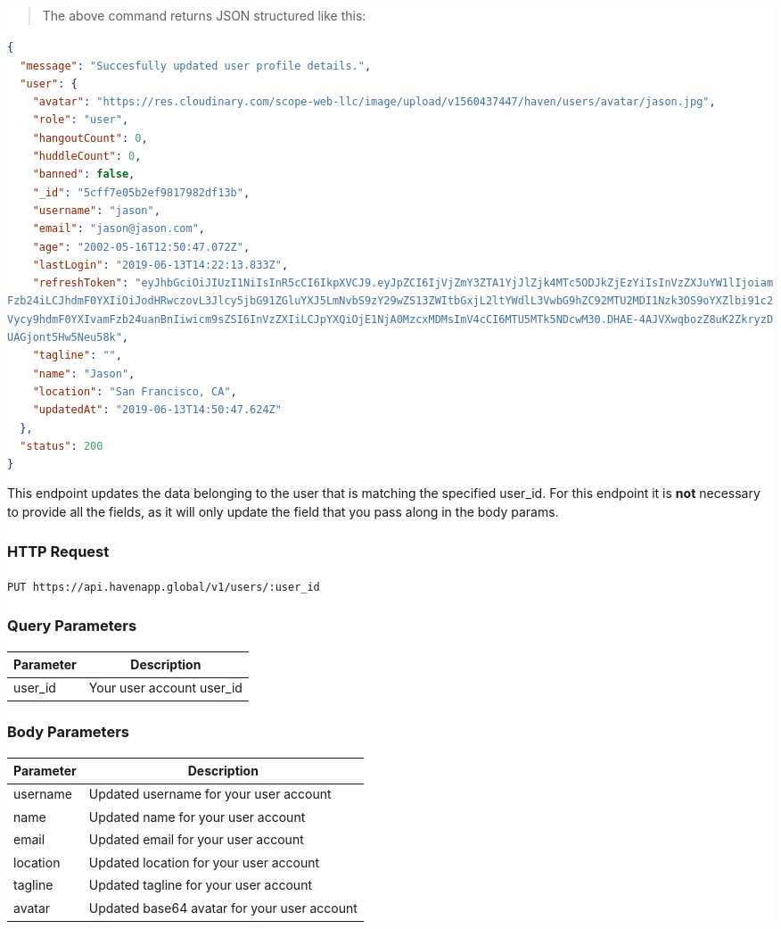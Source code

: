 > The above command returns JSON structured like this:

```json
{
  "message": "Succesfully updated user profile details.",
  "user": {
    "avatar": "https://res.cloudinary.com/scope-web-llc/image/upload/v1560437447/haven/users/avatar/jason.jpg",
    "role": "user",
    "hangoutCount": 0,
    "huddleCount": 0,
    "banned": false,
    "_id": "5cff7e05b2ef9817982df13b",
    "username": "jason",
    "email": "jason@jason.com",
    "age": "2002-05-16T12:50:47.072Z",
    "lastLogin": "2019-06-13T14:22:13.833Z",
    "refreshToken": "eyJhbGciOiJIUzI1NiIsInR5cCI6IkpXVCJ9.eyJpZCI6IjVjZmY3ZTA1YjJlZjk4MTc5ODJkZjEzYiIsInVzZXJuYW1lIjoiamFzb24iLCJhdmF0YXIiOiJodHRwczovL3Jlcy5jbG91ZGluYXJ5LmNvbS9zY29wZS13ZWItbGxjL2ltYWdlL3VwbG9hZC92MTU2MDI1Nzk3OS9oYXZlbi91c2Vycy9hdmF0YXIvamFzb24uanBnIiwicm9sZSI6InVzZXIiLCJpYXQiOjE1NjA0MzcxMDMsImV4cCI6MTU5MTk5NDcwM30.DHAE-4AJVXwqbozZ8uK2ZkryzDUAGjont5Hw5Neu58k",
    "tagline": "",
    "name": "Jason",
    "location": "San Francisco, CA",
    "updatedAt": "2019-06-13T14:50:47.624Z"
  },
  "status": 200
}
```

This endpoint updates the data belonging to the user that is matching the specified user_id. For this endpoint it is **not** necessary to provide all the fields, as it will only update the field that you pass along in the body params.

### HTTP Request

`PUT https://api.havenapp.global/v1/users/:user_id`

### Query Parameters

| Parameter | Description               |
| --------- | ------------------------- |
| user_id   | Your user account user_id |

### Body Parameters

| Parameter | Description                                 |
| --------- | ------------------------------------------- |
| username  | Updated username for your user account      |
| name      | Updated name for your user account          |
| email     | Updated email for your user account         |
| location  | Updated location for your user account      |
| tagline   | Updated tagline for your user account       |
| avatar    | Updated base64 avatar for your user account |
